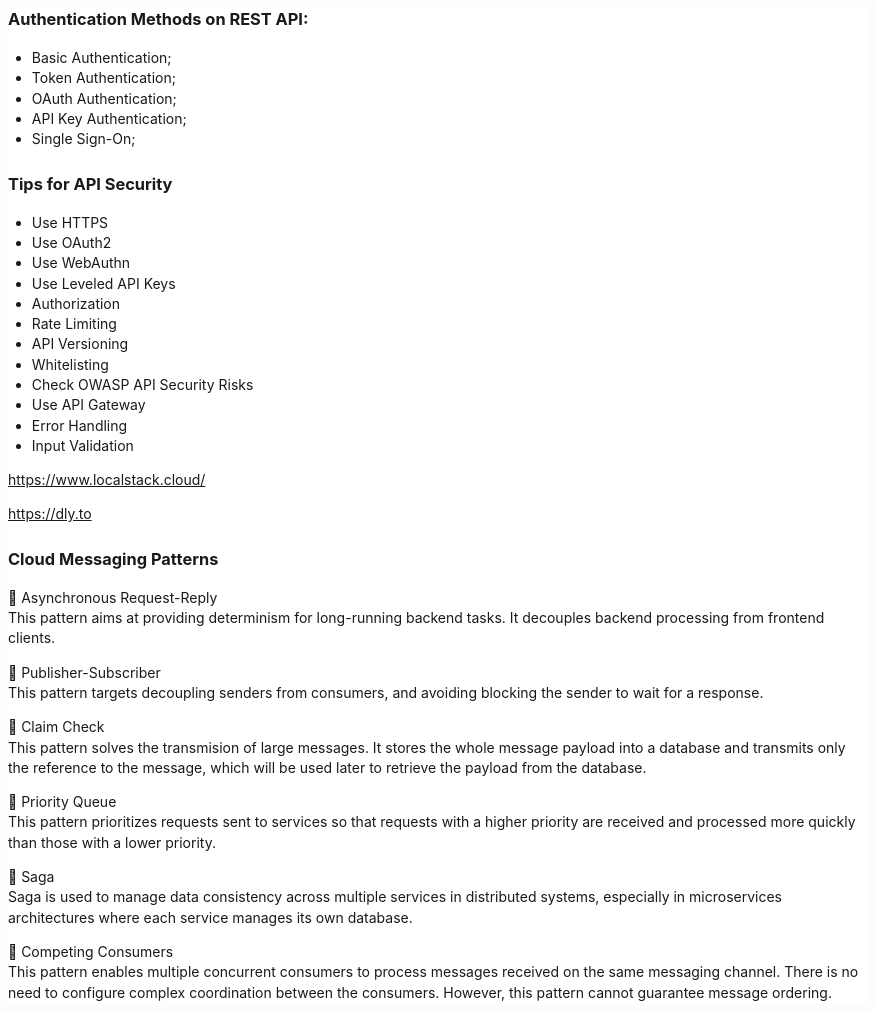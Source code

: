 ### Authentication Methods on REST API:
- Basic Authentication;
- Token Authentication;
- OAuth Authentication;
- API Key Authentication;
- Single Sign-On;

### Tips for API Security  
- Use HTTPS  
- Use OAuth2  
- Use WebAuthn  
- Use Leveled API Keys  
- Authorization  
- Rate Limiting  
- API Versioning  
- Whitelisting  
- Check OWASP API Security Risks  
- Use API Gateway  
- Error Handling  
- Input Validation

https://www.localstack.cloud/

https://dly.to

### Cloud Messaging Patterns
🔹 Asynchronous Request-Reply  
This pattern aims at providing determinism for long-running backend tasks. It decouples backend processing from frontend clients.

🔹 Publisher-Subscriber  
This pattern targets decoupling senders from consumers, and avoiding blocking the sender to wait for a response.

🔹 Claim Check  
This pattern solves the transmision of large messages. It stores the whole message payload into a database and transmits only the reference to the message, which will be used later to retrieve the payload from the database.

🔹 Priority Queue  
This pattern prioritizes requests sent to services so that requests with a higher priority are received and processed more quickly than those with a lower priority.

🔹 Saga  
Saga is used to manage data consistency across multiple services in distributed systems, especially in microservices architectures where each service manages its own database.

🔹 Competing Consumers  
This pattern enables multiple concurrent consumers to process messages received on the same messaging channel. There is no need to configure complex coordination between the consumers. However, this pattern cannot guarantee message ordering.

